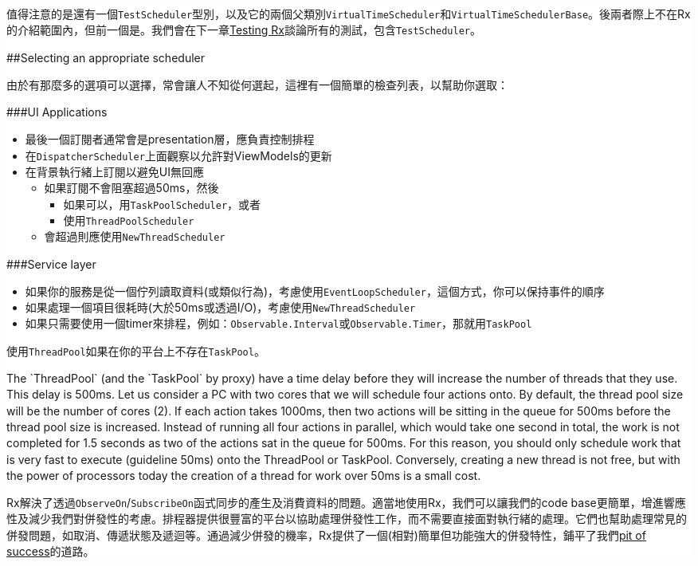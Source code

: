值得注意的是還有一個`TestScheduler`型別，以及它的兩個父類別`VirtualTimeScheduler`和`VirtualTimeSchedulerBase`。後兩者際上不在Rx的介紹範圍內，但前一個是。我們會在下一章[Testing Rx](16_TestingRx.md)談論所有的測試，包含`TestScheduler`。

##Selecting an appropriate scheduler

由於有那麼多的選項可以選擇，常會讓人不知從何選起，這裡有一個簡單的檢查列表，以幫助你選取：

###UI Applications

 * 最後一個訂閱者通常會是presentation層，應負責控制排程
 * 在`DispatcherScheduler`上面觀察以允許對ViewModels的更新
 * 在背景執行緒上訂閱以避免UI無回應
   * 如果訂閱不會阻塞超過50ms，然後
     * 如果可以，用`TaskPoolScheduler`，或者
	 * 使用`ThreadPoolScheduler`
   * 會超過則應使用`NewThreadScheduler`
  
###Service layer

 * 如果你的服務是從一個佇列讀取資料(或類似行為)，考慮使用`EventLoopScheduler`，這個方式，你可以保持事件的順序
 * 如果處理一個項目很耗時(大於50ms或透過I/O)，考慮使用`NewThreadScheduler`
 * 如果只需要使用一個timer來排程，例如：`Observable.Interval`或`Observable.Timer`，那就用`TaskPool`
 
使用`ThreadPool`如果在你的平台上不存在`TaskPool`。

<p class="comment">
	The `ThreadPool` (and the `TaskPool` by proxy) have a time delay before	they will increase the number of threads that they use. 
	This delay is 500ms. 
	Let	us consider a PC with two cores that we will schedule four actions onto. 
	By default,	the thread pool size will be the number of cores (2). 
	If each action takes 1000ms, then two actions will be sitting in the queue for 500ms before the thread pool size is increased. 
	Instead of running all four actions in parallel, which would take one second in total, the work is not completed for 1.5 seconds as two of the actions sat in the queue for 500ms. 
	For this reason, you should only schedule work that	is very fast to execute (guideline 50ms) onto the ThreadPool or TaskPool. 
	Conversely,	creating a new thread is not free, but with the power of processors today the creation of a thread for work over 50ms is a small cost.
</p>

Rx解決了透過`ObserveOn`/`SubscribeOn`函式同步的產生及消費資料的問題。適當地使用Rx，我們可以讓我們的code base更簡單，增進響應性及減少我們對併發性的考慮。排程器提供很豐富的平台以協助處理併發性工作，而不需要直接面對執行緒的處理。它們也幫助處理常見的併發問題，如取消、傳遞狀態及遞迴等。通過減少併發的機率，Rx提供了一個(相對)簡單但功能強大的併發特性，鋪平了我們[pit of success](http://blogs.msdn.com/b/brada/archive/2003/10/02/50420.aspx)的道路。